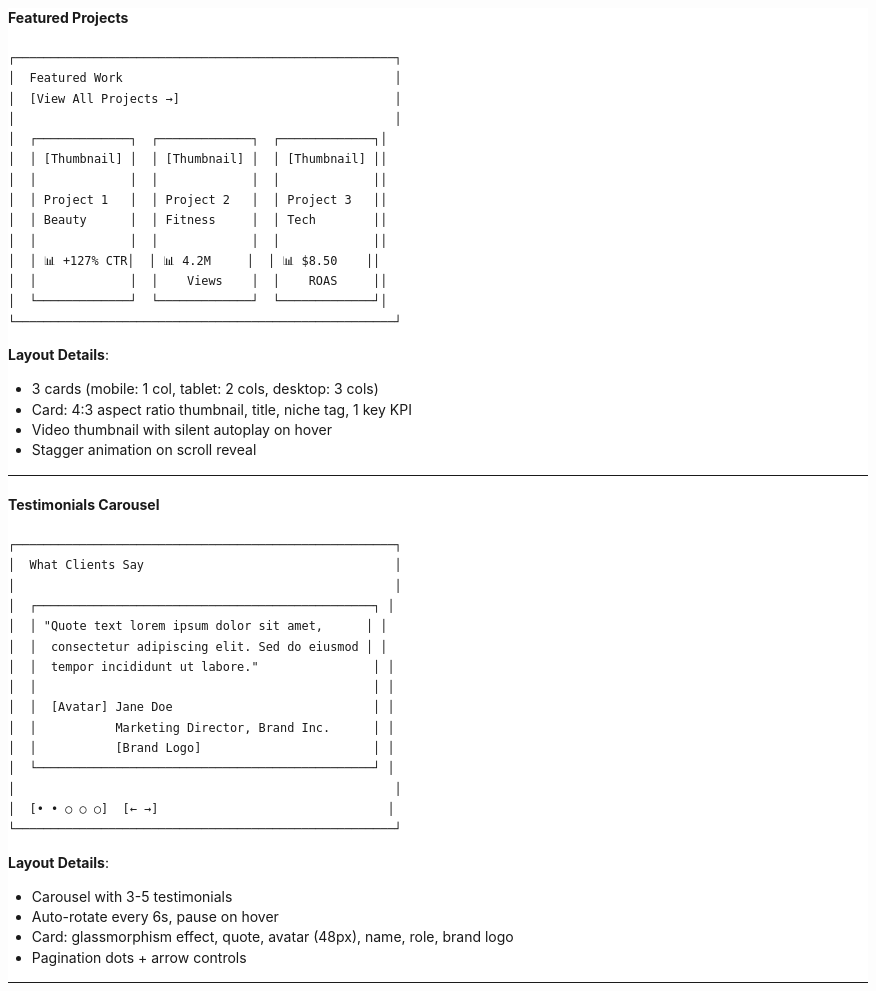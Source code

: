 #### Featured Projects
```
┌─────────────────────────────────────────────────────┐
│  Featured Work                                      │
│  [View All Projects →]                              │
│                                                     │
│  ┌─────────────┐  ┌─────────────┐  ┌─────────────┐│
│  │ [Thumbnail] │  │ [Thumbnail] │  │ [Thumbnail] ││
│  │             │  │             │  │             ││
│  │ Project 1   │  │ Project 2   │  │ Project 3   ││
│  │ Beauty      │  │ Fitness     │  │ Tech        ││
│  │             │  │             │  │             ││
│  │ 📊 +127% CTR│  │ 📊 4.2M     │  │ 📊 $8.50    ││
│  │             │  │    Views    │  │    ROAS     ││
│  └─────────────┘  └─────────────┘  └─────────────┘│
└─────────────────────────────────────────────────────┘
```

**Layout Details**:
- 3 cards (mobile: 1 col, tablet: 2 cols, desktop: 3 cols)
- Card: 4:3 aspect ratio thumbnail, title, niche tag, 1 key KPI
- Video thumbnail with silent autoplay on hover
- Stagger animation on scroll reveal

---

#### Testimonials Carousel
```
┌─────────────────────────────────────────────────────┐
│  What Clients Say                                   │
│                                                     │
│  ┌───────────────────────────────────────────────┐ │
│  │ "Quote text lorem ipsum dolor sit amet,      │ │
│  │  consectetur adipiscing elit. Sed do eiusmod │ │
│  │  tempor incididunt ut labore."                │ │
│  │                                               │ │
│  │  [Avatar] Jane Doe                            │ │
│  │           Marketing Director, Brand Inc.      │ │
│  │           [Brand Logo]                        │ │
│  └───────────────────────────────────────────────┘ │
│                                                     │
│  [• • ○ ○ ○]  [← →]                                │
└─────────────────────────────────────────────────────┘
```

**Layout Details**:
- Carousel with 3-5 testimonials
- Auto-rotate every 6s, pause on hover
- Card: glassmorphism effect, quote, avatar (48px), name, role, brand logo
- Pagination dots + arrow controls

---
